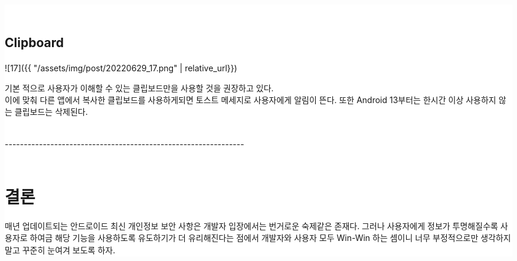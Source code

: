 <br/>

## Clipboard 

![17]({{ "/assets/img/post/20220629_17.png" | relative_url}})

기본 적으로 사용자가 이해할 수 있는 클립보드만을 사용할 것을 권장하고 있다.<br/>이에 맞춰 다른 앱에서 복사한 클립보드를 사용하게되면 토스트 메세지로 사용자에게 알림이 뜬다. 또한 Android 13부터는 한시간 이상 사용하지 않는 클립보드는 삭제된다. 


<br/>
---------------------------------------------------------------
<br/><br/>

# 결론

매년 업데이트되는 안드로이드 최신 개인정보 보안 사항은 개발자 입장에서는 번거로운 숙제같은 존재다. 그러나 사용자에게 정보가 투명해질수록 사용자로 하여금 해당 기능을 사용하도록 유도하기가 더 유리해진다는 점에서 개발자와 사용자 모두 Win-Win 하는 셈이니 너무 부정적으로만 생각하지 말고 꾸준히 눈여겨 보도록 하자.



